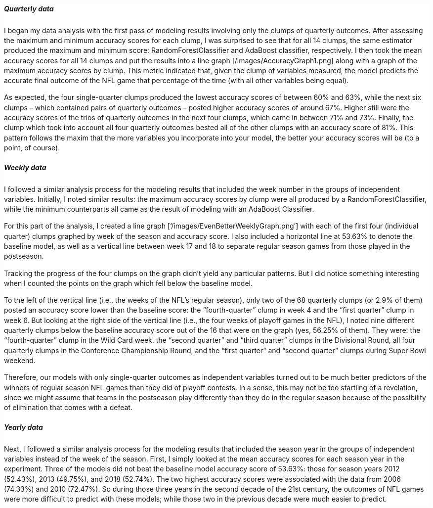 ##### Quarterly data

I began my data analysis with the first pass of modeling results involving only the clumps of quarterly outcomes. After assessing the maximum and minimum accuracy scores for each clump, I was surprised to see that for all 14 clumps, the same estimator produced the maximum and minimum score: RandomForestClassifier and AdaBoost classifier, respectively. I then took the mean accuracy scores for all 14 clumps and put the results into a line graph [/images/AccuracyGraph1.png] along with a graph of the maximum accuracy scores by clump. This metric indicated that, given the clump of variables measured, the model predicts the accurate final outcome of the NFL game that percentage of the time (with all other variables being equal).

As expected, the four single-quarter clumps produced the lowest accuracy scores of between 60% and 63%, while the next six clumps – which contained pairs of quarterly outcomes – posted higher accuracy scores of around 67%. Higher still were the accuracy scores of the trios of quarterly outcomes in the next four clumps, which came in between 71% and 73%. Finally, the clump which took into account all four quarterly outcomes bested all of the other clumps with an accuracy score of 81%. This pattern follows the maxim that the more variables you incorporate into your model, the better your accuracy scores will be (to a point, of course).

##### Weekly data

I followed a similar analysis process for the modeling results that included the week number in the groups of independent variables. Initially, I noted similar results: the maximum accuracy scores by clump were all produced by a RandomForestClassifier, while the minimum counterparts all came as the result of modeling with an AdaBoost Classifier. 

For this part of the analysis, I created a line graph [‘/images/EvenBetterWeeklyGraph.png’] with each of the first four (individual quarter) clumps graphed by week of the season and accuracy score. I also included a horizontal line at 53.63% to denote the baseline model, as well as a vertical line between week 17 and 18 to separate regular season games from those played in the postseason.

Tracking the progress of the four clumps on the graph didn’t yield any particular patterns. But I did notice something interesting when I counted the points on the graph which fell below the baseline model. 

To the left of the vertical line (i.e., the weeks of the NFL’s regular season), only two of the 68 quarterly clumps (or 2.9% of them) posted an accuracy score lower than the baseline score: the “fourth-quarter” clump in week 4 and the “first quarter” clump in week 6. But looking at the right side of the vertical line (i.e., the four weeks of playoff games in the NFL), I noted nine different quarterly clumps below the baseline accuracy score out of the 16 that were on the graph (yes, 56.25% of them). They were: the “fourth-quarter” clump in the Wild Card week, the “second quarter” and “third quarter” clumps in the Divisional Round, all four quarterly clumps in the Conference Championship Round, and the “first quarter” and “second quarter” clumps during Super Bowl weekend. 

Therefore, our models with only single-quarter outcomes as independent variables turned out to be much better predictors of the winners of regular season NFL games than they did of playoff contests. In a sense, this may not be too startling of a revelation, since we might assume that teams in the postseason play differently than they do in the regular season because of the possibility of elimination that comes with a defeat.

##### Yearly data

Next, I followed a similar analysis process for the modeling results that included the season year in the groups of independent variables instead of the week of the season. First, I simply looked at the mean accuracy scores for each season year in the experiment. Three of the models did not beat the baseline model accuracy score of 53.63%: those for season years 2012 (52.43%), 2013 (49.75%), and 2018 (52.74%). The two highest accuracy scores were associated with the data from 2006 (74.33%) and 2010 (72.47%). So during those three years in the second decade of the 21st century, the outcomes of NFL games were more difficult to predict with these models; while those two in the previous decade were much easier to predict.
